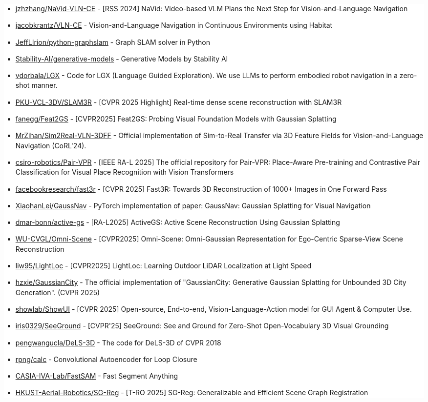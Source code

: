 *   [jzhzhang/NaVid-VLN-CE](https://github.com/jzhzhang/NaVid-VLN-CE) - \[RSS 2024] NaVid: Video-based VLM Plans the Next Step for Vision-and-Language Navigation

*   [jacobkrantz/VLN-CE](https://github.com/jacobkrantz/VLN-CE) - Vision-and-Language Navigation in Continuous Environments using Habitat

*   [JeffLIrion/python-graphslam](https://github.com/JeffLIrion/python-graphslam) - Graph SLAM solver in Python

*   [Stability-AI/generative-models](https://github.com/Stability-AI/generative-models) - Generative Models by Stability AI

*   [vdorbala/LGX](https://github.com/vdorbala/LGX) - Code for LGX (Language Guided Exploration). We use LLMs to perform embodied robot navigation in a zero-shot manner.

*   [PKU-VCL-3DV/SLAM3R](https://github.com/PKU-VCL-3DV/SLAM3R) - \[CVPR 2025 Highlight] Real-time dense scene reconstruction with SLAM3R

*   [fanegg/Feat2GS](https://github.com/fanegg/Feat2GS) - \[CVPR2025] Feat2GS: Probing Visual Foundation Models with Gaussian Splatting

*   [MrZihan/Sim2Real-VLN-3DFF](https://github.com/MrZihan/Sim2Real-VLN-3DFF) - Official implementation of Sim-to-Real Transfer via 3D Feature Fields for Vision-and-Language Navigation  (CoRL'24).

*   [csiro-robotics/Pair-VPR](https://github.com/csiro-robotics/Pair-VPR) - \[IEEE RA-L 2025] The official repository for Pair-VPR: Place-Aware Pre-training and Contrastive Pair Classification for Visual Place Recognition with Vision Transformers

*   [facebookresearch/fast3r](https://github.com/facebookresearch/fast3r) - \[CVPR 2025] Fast3R: Towards 3D Reconstruction of 1000+ Images in One Forward Pass

*   [XiaohanLei/GaussNav](https://github.com/XiaohanLei/GaussNav) - PyTorch implementation of paper: GaussNav: Gaussian Splatting for Visual Navigation

*   [dmar-bonn/active-gs](https://github.com/dmar-bonn/active-gs) - \[RA-L2025] ActiveGS: Active Scene Reconstruction Using Gaussian Splatting

*   [WU-CVGL/Omni-Scene](https://github.com/WU-CVGL/Omni-Scene) - \[CVPR2025] Omni-Scene: Omni-Gaussian Representation for Ego-Centric Sparse-View Scene Reconstruction

*   [liw95/LightLoc](https://github.com/liw95/LightLoc) - \[CVPR2025] LightLoc: Learning Outdoor LiDAR Localization at Light Speed

*   [hzxie/GaussianCity](https://github.com/hzxie/GaussianCity) - The official implementation of "GaussianCity: Generative Gaussian Splatting for Unbounded 3D City Generation". (CVPR 2025)

*   [showlab/ShowUI](https://github.com/showlab/ShowUI) - \[CVPR 2025] Open-source, End-to-end, Vision-Language-Action model for GUI Agent & Computer Use.

*   [iris0329/SeeGround](https://github.com/iris0329/SeeGround) - \[CVPR'25] SeeGround: See and Ground for Zero-Shot Open-Vocabulary 3D Visual Grounding

*   [pengwangucla/DeLS-3D](https://github.com/pengwangucla/DeLS-3D) - The code for DeLS-3D of CVPR 2018

*   [rpng/calc](https://github.com/rpng/calc) - Convolutional Autoencoder for Loop Closure

*   [CASIA-IVA-Lab/FastSAM](https://github.com/CASIA-IVA-Lab/FastSAM) - Fast Segment Anything

*   [HKUST-Aerial-Robotics/SG-Reg](https://github.com/HKUST-Aerial-Robotics/SG-Reg) - \[T-RO 2025] SG-Reg: Generalizable and Efficient Scene Graph Registration
